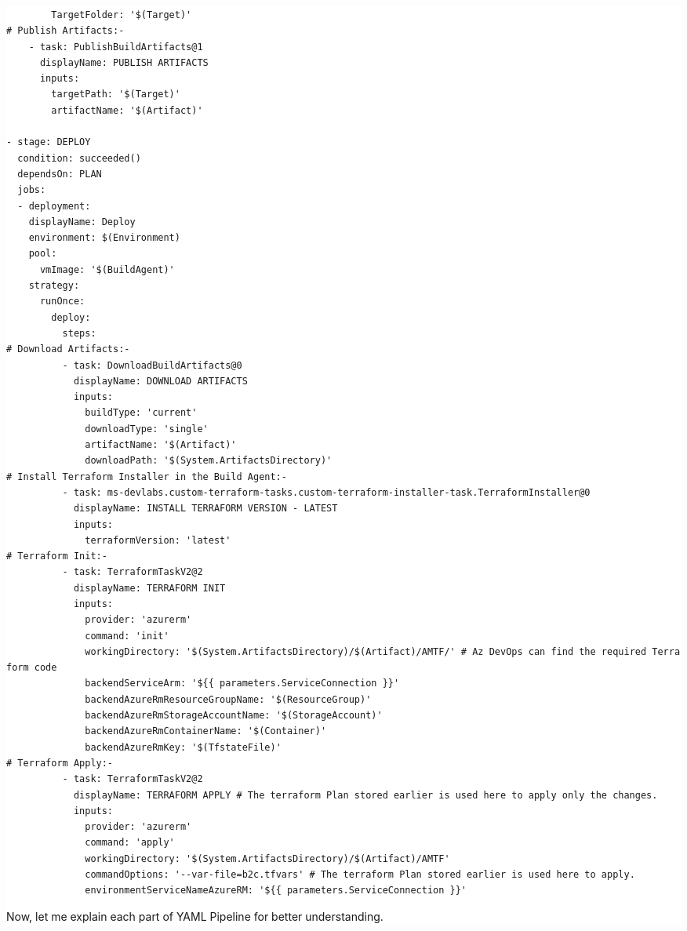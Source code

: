 ```
        TargetFolder: '$(Target)'
# Publish Artifacts:-
    - task: PublishBuildArtifacts@1
      displayName: PUBLISH ARTIFACTS
      inputs:
        targetPath: '$(Target)'
        artifactName: '$(Artifact)' 

- stage: DEPLOY
  condition: succeeded()
  dependsOn: PLAN
  jobs:
  - deployment: 
    displayName: Deploy
    environment: $(Environment)
    pool:
      vmImage: '$(BuildAgent)'
    strategy:
      runOnce:
        deploy:
          steps:
# Download Artifacts:-
          - task: DownloadBuildArtifacts@0
            displayName: DOWNLOAD ARTIFACTS
            inputs:
              buildType: 'current'
              downloadType: 'single'
              artifactName: '$(Artifact)'
              downloadPath: '$(System.ArtifactsDirectory)' 
# Install Terraform Installer in the Build Agent:-
          - task: ms-devlabs.custom-terraform-tasks.custom-terraform-installer-task.TerraformInstaller@0
            displayName: INSTALL TERRAFORM VERSION - LATEST
            inputs:
              terraformVersion: 'latest'
# Terraform Init:-
          - task: TerraformTaskV2@2 
            displayName: TERRAFORM INIT
            inputs:
              provider: 'azurerm'
              command: 'init'
              workingDirectory: '$(System.ArtifactsDirectory)/$(Artifact)/AMTF/' # Az DevOps can find the required Terraform code
              backendServiceArm: '${{ parameters.ServiceConnection }}' 
              backendAzureRmResourceGroupName: '$(ResourceGroup)' 
              backendAzureRmStorageAccountName: '$(StorageAccount)'
              backendAzureRmContainerName: '$(Container)'
              backendAzureRmKey: '$(TfstateFile)'
# Terraform Apply:-
          - task: TerraformTaskV2@2
            displayName: TERRAFORM APPLY # The terraform Plan stored earlier is used here to apply only the changes.
            inputs:
              provider: 'azurerm'
              command: 'apply'
              workingDirectory: '$(System.ArtifactsDirectory)/$(Artifact)/AMTF'
              commandOptions: '--var-file=b2c.tfvars' # The terraform Plan stored earlier is used here to apply. 
              environmentServiceNameAzureRM: '${{ parameters.ServiceConnection }}'

```
Now, let me explain each part of YAML Pipeline for better understanding.
